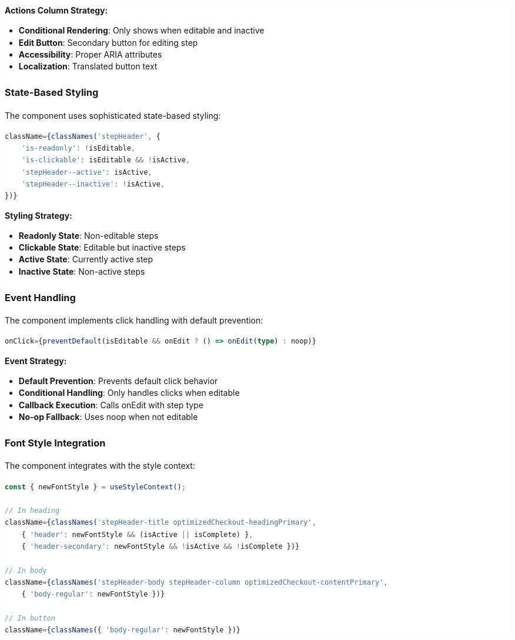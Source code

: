 **Actions Column Strategy:**
- **Conditional Rendering**: Only shows when editable and inactive
- **Edit Button**: Secondary button for editing step
- **Accessibility**: Proper ARIA attributes
- **Localization**: Translated button text

### State-Based Styling

The component uses sophisticated state-based styling:

```typescript
className={classNames('stepHeader', {
    'is-readonly': !isEditable,
    'is-clickable': isEditable && !isActive,
    'stepHeader--active': isActive,
    'stepHeader--inactive': !isActive,
})}
```

**Styling Strategy:**
- **Readonly State**: Non-editable steps
- **Clickable State**: Editable but inactive steps
- **Active State**: Currently active step
- **Inactive State**: Non-active steps

### Event Handling

The component implements click handling with default prevention:

```typescript
onClick={preventDefault(isEditable && onEdit ? () => onEdit(type) : noop)}
```

**Event Strategy:**
- **Default Prevention**: Prevents default click behavior
- **Conditional Handling**: Only handles clicks when editable
- **Callback Execution**: Calls onEdit with step type
- **No-op Fallback**: Uses noop when not editable

### Font Style Integration

The component integrates with the style context:

```typescript
const { newFontStyle } = useStyleContext();

// In heading
className={classNames('stepHeader-title optimizedCheckout-headingPrimary',
    { 'header': newFontStyle && (isActive || isComplete) },
    { 'header-secondary': newFontStyle && !isActive && !isComplete })}

// In body
className={classNames('stepHeader-body stepHeader-column optimizedCheckout-contentPrimary',
    { 'body-regular': newFontStyle })}

// In button
className={classNames({ 'body-regular': newFontStyle })}
```
